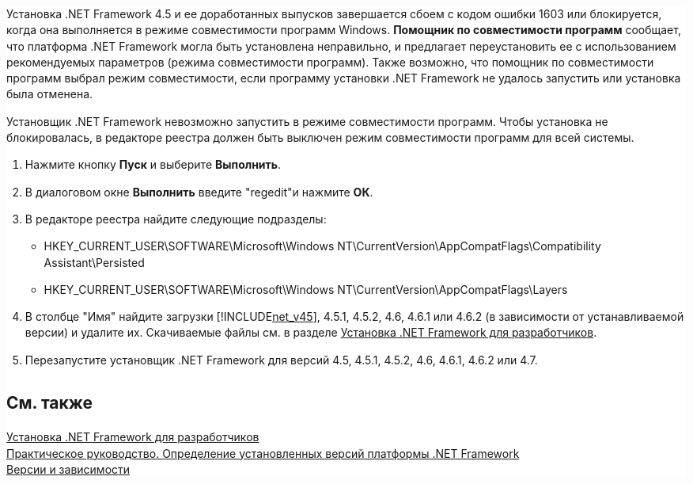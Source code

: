 Установка .NET Framework 4.5 и ее доработанных выпусков завершается сбоем с кодом ошибки 1603 или блокируется, когда она выполняется в режиме совместимости программ Windows. **Помощник по совместимости программ** сообщает, что платформа .NET Framework могла быть установлена неправильно, и предлагает переустановить ее с использованием рекомендуемых параметров (режима совместимости программ). Также возможно, что помощник по совместимости программ выбрал режим совместимости, если программу установки .NET Framework не удалось запустить или установка была отменена.

Установщик .NET Framework невозможно запустить в режиме совместимости программ. Чтобы установка не блокировалась, в редакторе реестра должен быть выключен режим совместимости программ для всей системы.

1. Нажмите кнопку **Пуск** и выберите **Выполнить**.

1. В диалоговом окне **Выполнить** введите "regedit"и нажмите **ОК**.

1. В редакторе реестра найдите следующие подразделы:

   - HKEY_CURRENT_USER\SOFTWARE\Microsoft\Windows NT\CurrentVersion\AppCompatFlags\Compatibility Assistant\Persisted

   - HKEY_CURRENT_USER\SOFTWARE\Microsoft\Windows NT\CurrentVersion\AppCompatFlags\Layers

1. В столбце "Имя" найдите загрузки [!INCLUDE[net_v45](../../../includes/net-v45-md.md)], 4.5.1, 4.5.2, 4.6, 4.6.1 или 4.6.2 (в зависимости от устанавливаемой версии) и удалите их. Скачиваемые файлы см. в разделе [Установка .NET Framework для разработчиков](../../../docs/framework/install/guide-for-developers.md).

1. Перезапустите установщик .NET Framework для версий 4.5, 4.5.1, 4.5.2, 4.6, 4.6.1, 4.6.2 или 4.7.

## <a name="see-also"></a>См. также

[Установка .NET Framework для разработчиков](../../../docs/framework/install/guide-for-developers.md)   
[Практическое руководство. Определение установленных версий платформы .NET Framework](../../../docs/framework/migration-guide/how-to-determine-which-versions-are-installed.md)   
[Версии и зависимости](../../../docs/framework/migration-guide/versions-and-dependencies.md)



